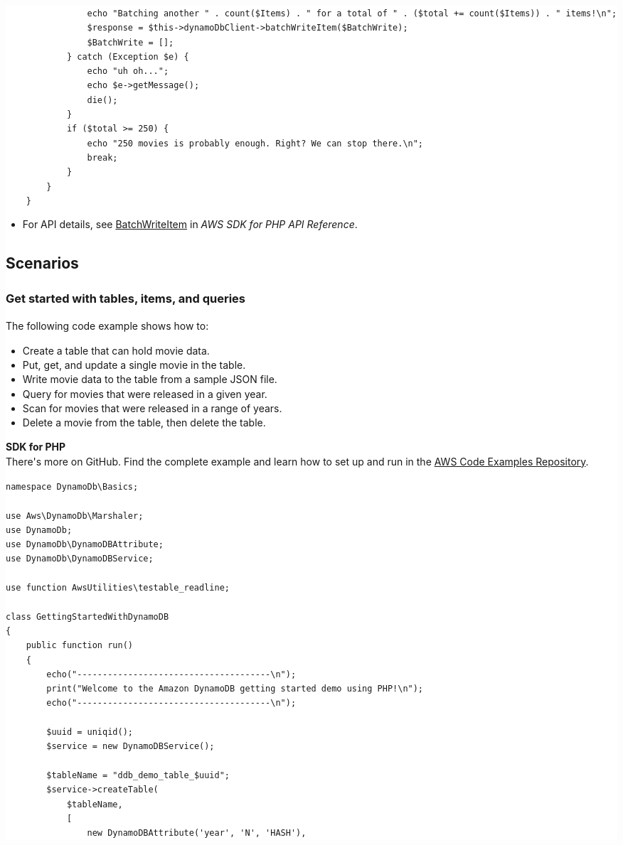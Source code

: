 ```
                echo "Batching another " . count($Items) . " for a total of " . ($total += count($Items)) . " items!\n";
                $response = $this->dynamoDbClient->batchWriteItem($BatchWrite);
                $BatchWrite = [];
            } catch (Exception $e) {
                echo "uh oh...";
                echo $e->getMessage();
                die();
            }
            if ($total >= 250) {
                echo "250 movies is probably enough. Right? We can stop there.\n";
                break;
            }
        }
    }
```
+  For API details, see [BatchWriteItem](https://docs.aws.amazon.com/goto/SdkForPHPV3/dynamodb-2012-08-10/BatchWriteItem) in *AWS SDK for PHP API Reference*\. 

## Scenarios<a name="scenarios"></a>

### Get started with tables, items, and queries<a name="dynamodb_Scenario_GettingStartedMovies_php_topic"></a>

The following code example shows how to:
+ Create a table that can hold movie data\.
+ Put, get, and update a single movie in the table\.
+ Write movie data to the table from a sample JSON file\.
+ Query for movies that were released in a given year\.
+ Scan for movies that were released in a range of years\.
+ Delete a movie from the table, then delete the table\.

**SDK for PHP**  
 There's more on GitHub\. Find the complete example and learn how to set up and run in the [AWS Code Examples Repository](https://github.com/awsdocs/aws-doc-sdk-examples/tree/main/php/example_code/dynamodb#code-examples)\. 
  

```
namespace DynamoDb\Basics;

use Aws\DynamoDb\Marshaler;
use DynamoDb;
use DynamoDb\DynamoDBAttribute;
use DynamoDb\DynamoDBService;

use function AwsUtilities\testable_readline;

class GettingStartedWithDynamoDB
{
    public function run()
    {
        echo("--------------------------------------\n");
        print("Welcome to the Amazon DynamoDB getting started demo using PHP!\n");
        echo("--------------------------------------\n");

        $uuid = uniqid();
        $service = new DynamoDBService();

        $tableName = "ddb_demo_table_$uuid";
        $service->createTable(
            $tableName,
            [
                new DynamoDBAttribute('year', 'N', 'HASH'),
```